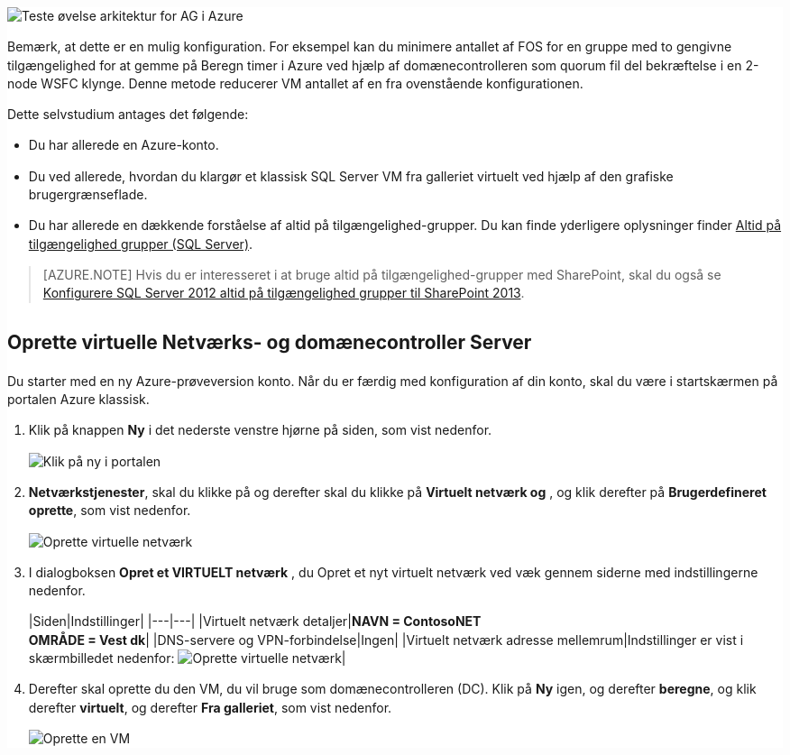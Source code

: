 ![Teste øvelse arkitektur for AG i Azure](./media/virtual-machines-windows-classic-portal-sql-alwayson-availability-groups/IC791912.png)

Bemærk, at dette er en mulig konfiguration. For eksempel kan du minimere antallet af FOS for en gruppe med to gengivne tilgængelighed for at gemme på Beregn timer i Azure ved hjælp af domænecontrolleren som quorum fil del bekræftelse i en 2-node WSFC klynge. Denne metode reducerer VM antallet af en fra ovenstående konfigurationen.

Dette selvstudium antages det følgende:

- Du har allerede en Azure-konto.

- Du ved allerede, hvordan du klargør et klassisk SQL Server VM fra galleriet virtuelt ved hjælp af den grafiske brugergrænseflade.

- Du har allerede en dækkende forståelse af altid på tilgængelighed-grupper. Du kan finde yderligere oplysninger finder [Altid på tilgængelighed grupper (SQL Server)](https://msdn.microsoft.com/library/hh510230.aspx).

>[AZURE.NOTE] Hvis du er interesseret i at bruge altid på tilgængelighed-grupper med SharePoint, skal du også se [Konfigurere SQL Server 2012 altid på tilgængelighed grupper til SharePoint 2013](https://technet.microsoft.com/library/jj715261.aspx).

## <a name="create-the-virtual-network-and-domain-controller-server"></a>Oprette virtuelle Netværks- og domænecontroller Server

Du starter med en ny Azure-prøveversion konto. Når du er færdig med konfiguration af din konto, skal du være i startskærmen på portalen Azure klassisk.

1. Klik på knappen **Ny** i det nederste venstre hjørne på siden, som vist nedenfor.

    ![Klik på ny i portalen](./media/virtual-machines-windows-classic-portal-sql-alwayson-availability-groups/IC665511.gif)

1. **Netværkstjenester**, skal du klikke på og derefter skal du klikke på **Virtuelt netværk og** , og klik derefter på **Brugerdefineret oprette**, som vist nedenfor.

    ![Oprette virtuelle netværk](./media/virtual-machines-windows-classic-portal-sql-alwayson-availability-groups/IC665512.gif)

1. I dialogboksen **Opret et VIRTUELT netværk** , du Opret et nyt virtuelt netværk ved væk gennem siderne med indstillingerne nedenfor. 

  	|Siden|Indstillinger|
|---|---|
|Virtuelt netværk detaljer|**NAVN = ContosoNET**<br/>**OMRÅDE = Vest dk**|
|DNS-servere og VPN-forbindelse|Ingen|
|Virtuelt netværk adresse mellemrum|Indstillinger er vist i skærmbilledet nedenfor: ![Oprette virtuelle netværk](./media/virtual-machines-windows-classic-portal-sql-alwayson-availability-groups/IC784620.png)|

1. Derefter skal oprette du den VM, du vil bruge som domænecontrolleren (DC). Klik på **Ny** igen, og derefter **beregne**, og klik derefter **virtuelt**, og derefter **Fra galleriet**, som vist nedenfor.

    ![Oprette en VM](./media/virtual-machines-windows-classic-portal-sql-alwayson-availability-groups/IC784621.png)
